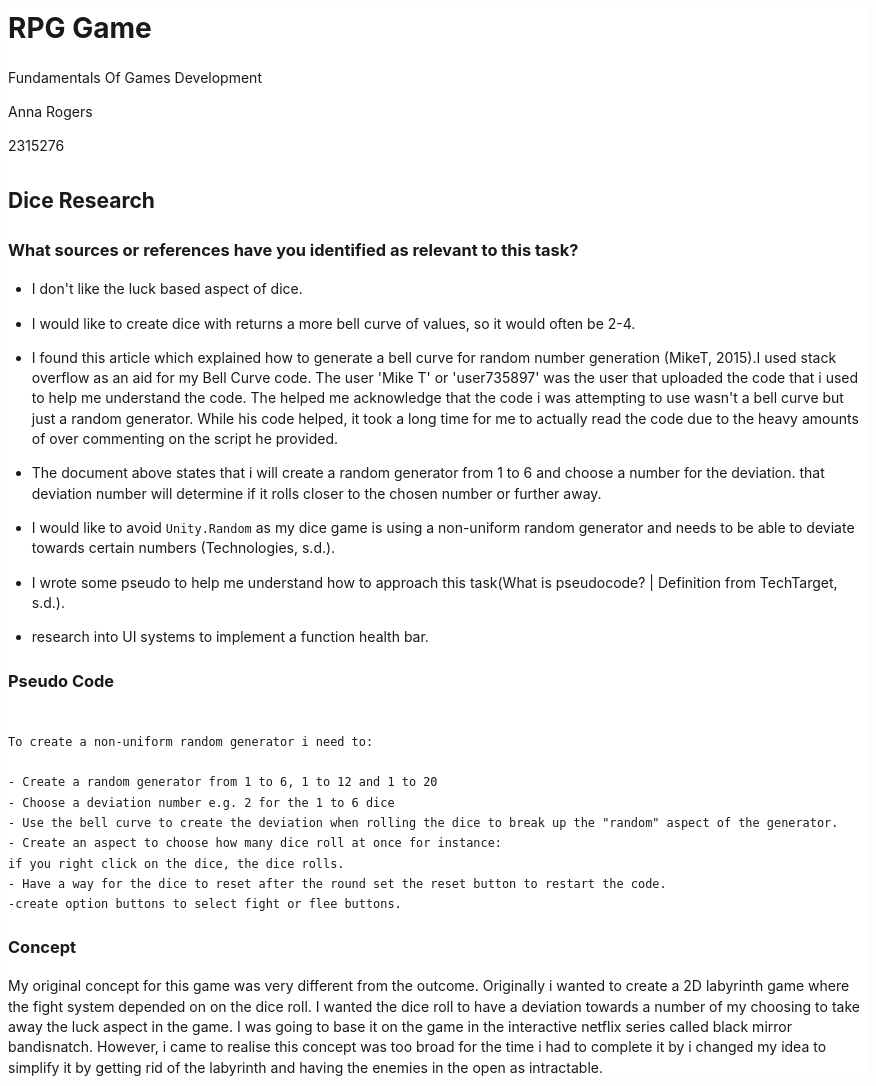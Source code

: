 # RPG Game

Fundamentals Of Games Development

Anna Rogers

2315276

## Dice Research

### What sources or references have you identified as relevant to this task?

- I don't like the luck based aspect of dice.
- I would like to create dice with returns a more bell curve of values, so it would often be 2-4.
- I found this article which explained how to generate a bell curve for random number generation (MikeT, 2015).I used stack overflow as an aid for my Bell Curve code. The user 'Mike T' or 'user735897' was the user that uploaded the code that i used to help me understand the code. The helped me acknowledge that the code i was attempting to use wasn't a bell curve but just a random generator.
While his code helped, it took a long time for me to actually read the code due to the heavy amounts of over commenting on the script he provided.
- The document above states that i will create a random generator from 1 to 6 and choose a number for the deviation. that deviation number will determine if it rolls closer to the chosen number or further away.
- I would like to avoid `Unity.Random` as my dice game is using a non-uniform random generator and needs to be able to deviate towards certain numbers (Technologies, s.d.).
- I wrote some pseudo to help me understand how to approach this task(What is pseudocode? | Definition from TechTarget, s.d.).

- research into UI systems to implement a function health bar.

### Pseudo Code
```Plaintext

To create a non-uniform random generator i need to:

- Create a random generator from 1 to 6, 1 to 12 and 1 to 20
- Choose a deviation number e.g. 2 for the 1 to 6 dice 
- Use the bell curve to create the deviation when rolling the dice to break up the "random" aspect of the generator.
- Create an aspect to choose how many dice roll at once for instance:
if you right click on the dice, the dice rolls.
- Have a way for the dice to reset after the round set the reset button to restart the code.
-create option buttons to select fight or flee buttons. 

```
### Concept

My original concept for this game was very different from the outcome. Originally i wanted to create a 2D labyrinth game where the fight system depended on on the dice roll. I wanted the dice roll to have a deviation towards a number of my choosing to take away the luck aspect in the game. I was going to base it on the game in the interactive netflix series called black mirror bandisnatch. 
However, i came to realise this concept was too broad for the time i had to complete it by i changed my idea to simplify it by getting rid of the labyrinth and having the enemies in the open as intractable.
